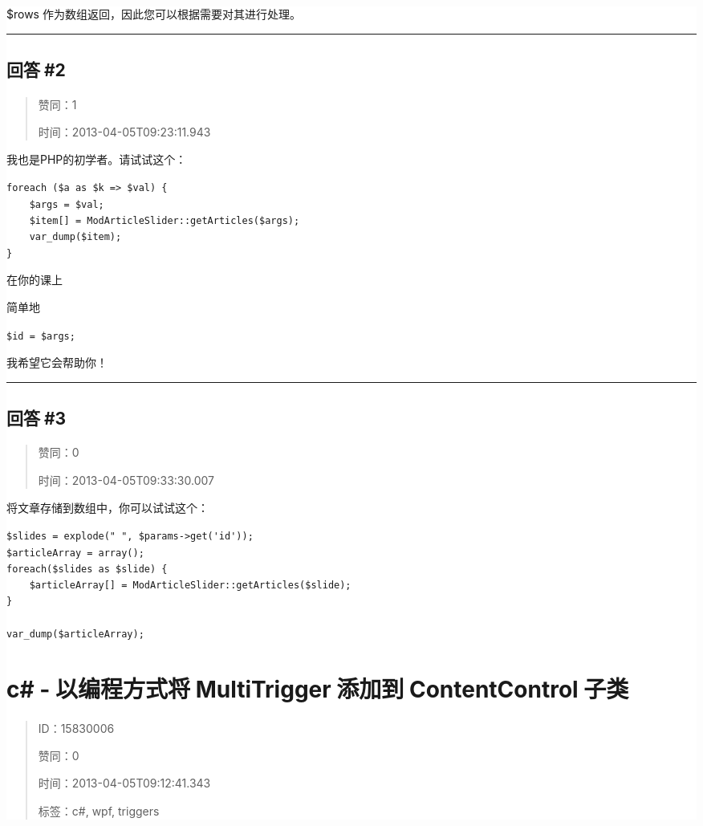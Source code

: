 $rows 作为数组返回，因此您可以根据需要对其进行处理。

* * *

## 回答 #2

> 赞同：1
> 
> 时间：2013-04-05T09:23:11.943

我也是PHP的初学者。请试试这个：

```
foreach ($a as $k => $val) {
    $args = $val;
    $item[] = ModArticleSlider::getArticles($args);
    var_dump($item);
} 
```

在你的课上

简单地

```
$id = $args; 
```

我希望它会帮助你！

* * *

## 回答 #3

> 赞同：0
> 
> 时间：2013-04-05T09:33:30.007

将文章存储到数组中，你可以试试这个：

```
$slides = explode(" ", $params->get('id'));
$articleArray = array();
foreach($slides as $slide) {
    $articleArray[] = ModArticleSlider::getArticles($slide);
}

var_dump($articleArray); 
```

# c# - 以编程方式将 MultiTrigger 添加到 ContentControl 子类

> ID：15830006
> 
> 赞同：0
> 
> 时间：2013-04-05T09:12:41.343
> 
> 标签：c#, wpf, triggers
